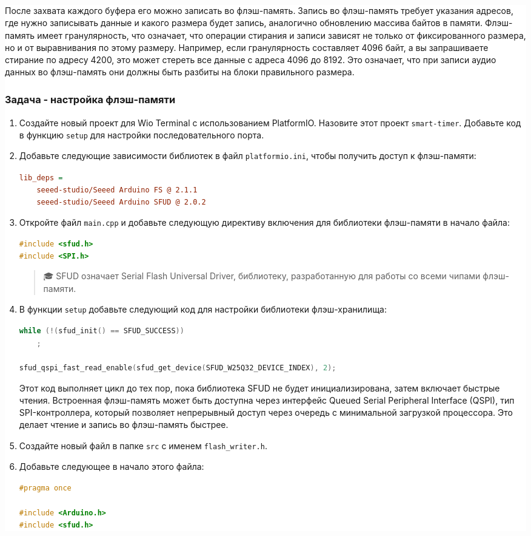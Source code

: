 После захвата каждого буфера его можно записать во флэш-память. Запись во флэш-память требует указания адресов, где нужно записывать данные и какого размера будет запись, аналогично обновлению массива байтов в памяти. Флэш-память имеет гранулярность, что означает, что операции стирания и записи зависят не только от фиксированного размера, но и от выравнивания по этому размеру. Например, если гранулярность составляет 4096 байт, а вы запрашиваете стирание по адресу 4200, это может стереть все данные с адреса 4096 до 8192. Это означает, что при записи аудио данных во флэш-память они должны быть разбиты на блоки правильного размера.

### Задача - настройка флэш-памяти

1. Создайте новый проект для Wio Terminal с использованием PlatformIO. Назовите этот проект `smart-timer`. Добавьте код в функцию `setup` для настройки последовательного порта.

1. Добавьте следующие зависимости библиотек в файл `platformio.ini`, чтобы получить доступ к флэш-памяти:

    ```ini
    lib_deps =
        seeed-studio/Seeed Arduino FS @ 2.1.1
        seeed-studio/Seeed Arduino SFUD @ 2.0.2
    ```

1. Откройте файл `main.cpp` и добавьте следующую директиву включения для библиотеки флэш-памяти в начало файла:

    ```cpp
    #include <sfud.h>
    #include <SPI.h>
    ```

    > 🎓 SFUD означает Serial Flash Universal Driver, библиотеку, разработанную для работы со всеми чипами флэш-памяти.

1. В функции `setup` добавьте следующий код для настройки библиотеки флэш-хранилища:

    ```cpp
    while (!(sfud_init() == SFUD_SUCCESS))
        ;

    sfud_qspi_fast_read_enable(sfud_get_device(SFUD_W25Q32_DEVICE_INDEX), 2);
    ```

    Этот код выполняет цикл до тех пор, пока библиотека SFUD не будет инициализирована, затем включает быстрые чтения. Встроенная флэш-память может быть доступна через интерфейс Queued Serial Peripheral Interface (QSPI), тип SPI-контроллера, который позволяет непрерывный доступ через очередь с минимальной загрузкой процессора. Это делает чтение и запись во флэш-память быстрее.

1. Создайте новый файл в папке `src` с именем `flash_writer.h`.

1. Добавьте следующее в начало этого файла:

    ```cpp
    #pragma once

    #include <Arduino.h>
    #include <sfud.h>
    ```
